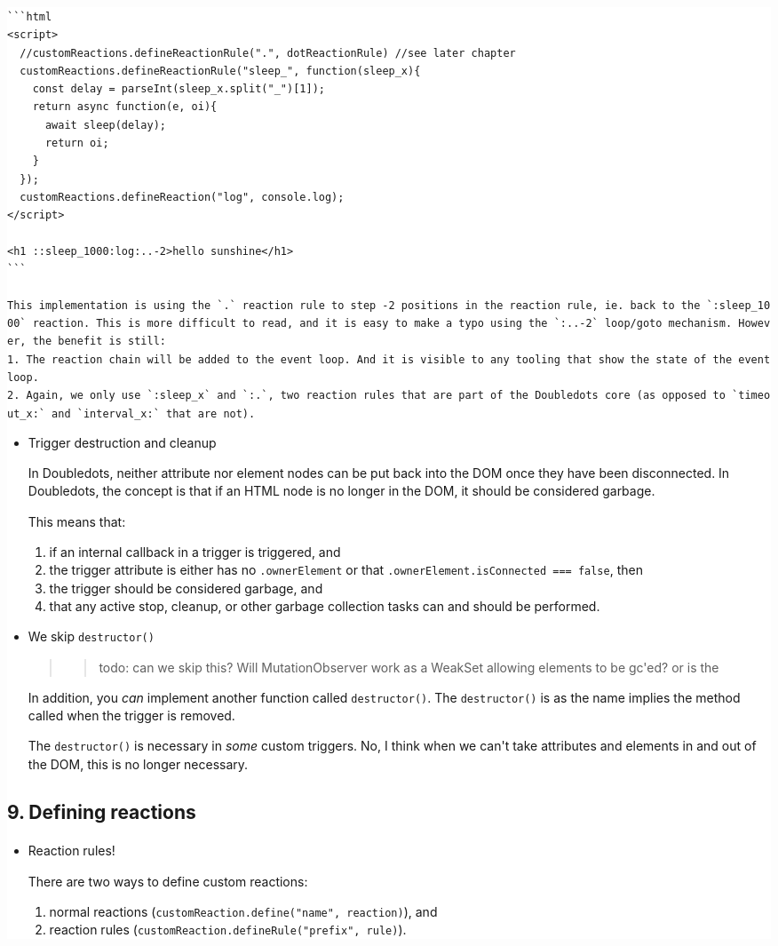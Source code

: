     ```html
    <script>
      //customReactions.defineReactionRule(".", dotReactionRule) //see later chapter
      customReactions.defineReactionRule("sleep_", function(sleep_x){
        const delay = parseInt(sleep_x.split("_")[1]);
        return async function(e, oi){
          await sleep(delay);
          return oi;
        }
      });
      customReactions.defineReaction("log", console.log);
    </script>

    <h1 ::sleep_1000:log:..-2>hello sunshine</h1>
    ```

    This implementation is using the `.` reaction rule to step -2 positions in the reaction rule, ie. back to the `:sleep_1000` reaction. This is more difficult to read, and it is easy to make a typo using the `:..-2` loop/goto mechanism. However, the benefit is still:
    1. The reaction chain will be added to the event loop. And it is visible to any tooling that show the state of the event loop.
    2. Again, we only use `:sleep_x` and `:.`, two reaction rules that are part of the Doubledots core (as opposed to `timeout_x:` and `interval_x:` that are not).

- Trigger destruction and cleanup

  In Doubledots, neither attribute nor element nodes can be put back into the DOM once they have been disconnected. In Doubledots, the concept is that if an HTML node is no longer in the DOM, it should be considered garbage.

  This means that:
  1. if an internal callback in a trigger is triggered, and
  2. the trigger attribute is either has no `.ownerElement` or that `.ownerElement.isConnected === false`, then
  3. the trigger should be considered garbage, and
  4. that any active stop, cleanup, or other garbage collection tasks can and should be performed.



- We skip `destructor()`

  >> todo: can we skip this? Will MutationObserver work as a WeakSet allowing elements to be gc'ed? or is the 

  In addition, you *can* implement another function called `destructor()`. The `destructor()` is as the name implies the method called when the trigger is removed.

  The `destructor()` is necessary in *some* custom triggers. No, I think when we can't take attributes and elements in and out of the DOM, this is no longer necessary.

## 9. Defining reactions

- Reaction rules!

  There are two ways to define custom reactions: 
  1. normal reactions (`customReaction.define("name", reaction)`), and
  2. reaction rules (`customReaction.defineRule("prefix", rule)`). 
